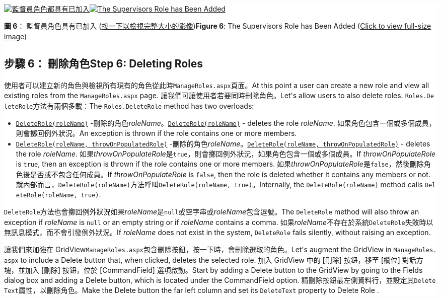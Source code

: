 
<span data-ttu-id="4a6bf-281">[![監督員角色都具有已加入](creating-and-managing-roles-cs/_static/image17.png)](creating-and-managing-roles-cs/_static/image16.png)</span><span class="sxs-lookup"><span data-stu-id="4a6bf-281">[![The Supervisors Role has Been Added](creating-and-managing-roles-cs/_static/image17.png)](creating-and-managing-roles-cs/_static/image16.png)</span></span>

<span data-ttu-id="4a6bf-282">**圖 6**： 監督員角色具有已加入 ([按一下以檢視完整大小的影像](creating-and-managing-roles-cs/_static/image18.png))</span><span class="sxs-lookup"><span data-stu-id="4a6bf-282">**Figure 6**: The Supervisors Role has Been Added  ([Click to view full-size image](creating-and-managing-roles-cs/_static/image18.png))</span></span>


## <a name="step-6-deleting-roles"></a><span data-ttu-id="4a6bf-283">步驟 6： 刪除角色</span><span class="sxs-lookup"><span data-stu-id="4a6bf-283">Step 6: Deleting Roles</span></span>

<span data-ttu-id="4a6bf-284">使用者可以建立新的角色與檢視所有現有的角色從此時`ManageRoles.aspx`頁面。</span><span class="sxs-lookup"><span data-stu-id="4a6bf-284">At this point a user can create a new role and view all existing roles from the `ManageRoles.aspx` page.</span></span> <span data-ttu-id="4a6bf-285">讓我們可讓使用者若要同時刪除角色。</span><span class="sxs-lookup"><span data-stu-id="4a6bf-285">Let's allow users to also delete roles.</span></span> <span data-ttu-id="4a6bf-286">`Roles.DeleteRole`方法有兩個多載：</span><span class="sxs-lookup"><span data-stu-id="4a6bf-286">The `Roles.DeleteRole` method has two overloads:</span></span>

- <span data-ttu-id="4a6bf-287">[`DeleteRole(roleName)`](https://msdn.microsoft.com/library/ek4sywc0.aspx) -刪除的角色*roleName*。</span><span class="sxs-lookup"><span data-stu-id="4a6bf-287">[`DeleteRole(roleName)`](https://msdn.microsoft.com/library/ek4sywc0.aspx) - deletes the role *roleName*.</span></span> <span data-ttu-id="4a6bf-288">如果角色包含一個或多個成員，則會擲回例外狀況。</span><span class="sxs-lookup"><span data-stu-id="4a6bf-288">An exception is thrown if the role contains one or more members.</span></span>
- <span data-ttu-id="4a6bf-289">[`DeleteRole(roleName, throwOnPopulatedRole)`](https://msdn.microsoft.com/library/38h6wf59.aspx) -刪除的角色*roleName*。</span><span class="sxs-lookup"><span data-stu-id="4a6bf-289">[`DeleteRole(roleName, throwOnPopulatedRole)`](https://msdn.microsoft.com/library/38h6wf59.aspx) - deletes the role *roleName*.</span></span> <span data-ttu-id="4a6bf-290">如果*throwOnPopulateRole*是`true`，則會擲回例外狀況，如果角色包含一個或多個成員。</span><span class="sxs-lookup"><span data-stu-id="4a6bf-290">If *throwOnPopulateRole* is `true`, then an exception is thrown if the role contains one or more members.</span></span> <span data-ttu-id="4a6bf-291">如果*throwOnPopulateRole*是`false`，然後刪除角色後是否或不包含任何成員。</span><span class="sxs-lookup"><span data-stu-id="4a6bf-291">If *throwOnPopulateRole* is `false`, then the role is deleted whether it contains any members or not.</span></span> <span data-ttu-id="4a6bf-292">就內部而言，`DeleteRole(roleName)`方法呼叫`DeleteRole(roleName, true)`。</span><span class="sxs-lookup"><span data-stu-id="4a6bf-292">Internally, the `DeleteRole(roleName)` method calls `DeleteRole(roleName, true)`.</span></span>

<span data-ttu-id="4a6bf-293">`DeleteRole`方法也會擲回例外狀況如果*roleName*是`null`或空字串或*roleName*包含逗號。</span><span class="sxs-lookup"><span data-stu-id="4a6bf-293">The `DeleteRole` method will also throw an exception if *roleName* is `null` or an empty string or if *roleName* contains a comma.</span></span> <span data-ttu-id="4a6bf-294">如果*roleName*不存在於系統`DeleteRole`失敗時以無訊息模式，而不會引發例外狀況。</span><span class="sxs-lookup"><span data-stu-id="4a6bf-294">If *roleName* does not exist in the system, `DeleteRole` fails silently, without raising an exception.</span></span>

<span data-ttu-id="4a6bf-295">讓我們來加強在 GridView`ManageRoles.aspx`包含刪除按鈕，按一下時，會刪除選取的角色。</span><span class="sxs-lookup"><span data-stu-id="4a6bf-295">Let's augment the GridView in `ManageRoles.aspx` to include a Delete button that, when clicked, deletes the selected role.</span></span> <span data-ttu-id="4a6bf-296">加入 GridView 中的 [刪除] 按鈕，移至 [欄位] 對話方塊，並加入 [刪除] 按鈕，位於 [CommandField] 選項啟動。</span><span class="sxs-lookup"><span data-stu-id="4a6bf-296">Start by adding a Delete button to the GridView by going to the Fields dialog box and adding a Delete button, which is located under the CommandField option.</span></span> <span data-ttu-id="4a6bf-297">請刪除按鈕最左側資料行，並設定其`DeleteText`屬性，以刪除角色。</span><span class="sxs-lookup"><span data-stu-id="4a6bf-297">Make the Delete button the far left column and set its `DeleteText` property to Delete Role .</span></span>
